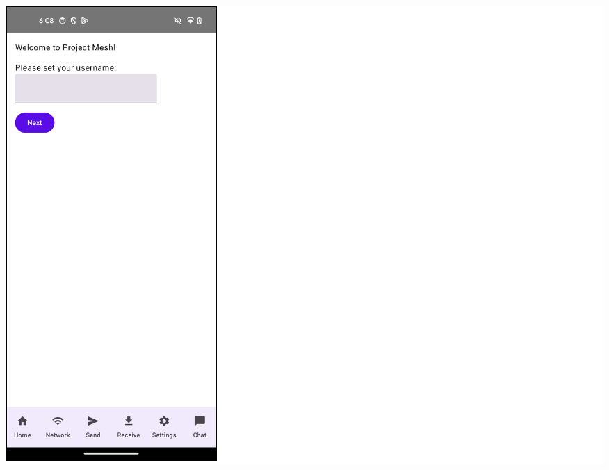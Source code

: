 <img src="images/User_Onboarding.png" width="300" style="border: 2px solid black;" alt="User_Onboarding">
